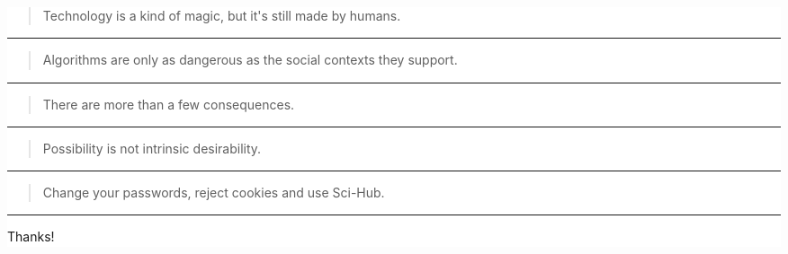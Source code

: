 > Technology is a kind of magic, but it's still made by humans.



---

> Algorithms are only as dangerous as the social contexts they support.



---

> There are more than a few consequences.



---

> Possibility is not intrinsic desirability.



---

> Change your passwords, reject cookies and use Sci-Hub.



---

Thanks!
